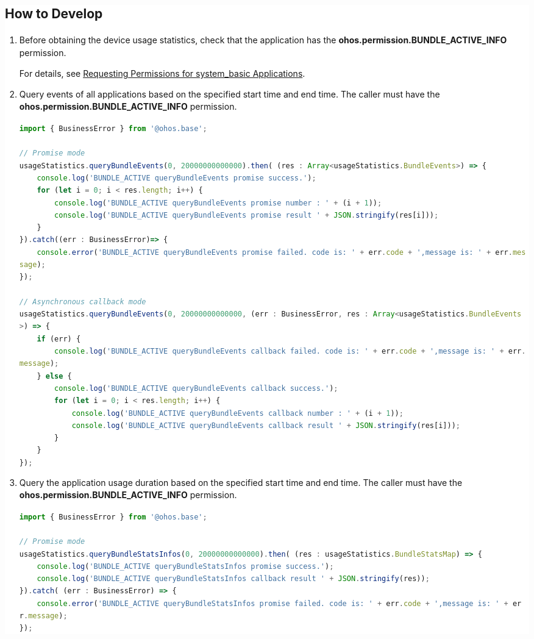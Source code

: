 ## How to Develop

1. Before obtaining the device usage statistics, check that the application has the **ohos.permission.BUNDLE_ACTIVE_INFO** permission.
   
    For details, see [Requesting Permissions for system_basic Applications](../security/AccessToken/determine-application-mode.md#requesting-permissions-for-system_basic-applications).

2. Query events of all applications based on the specified start time and end time. The caller must have the **ohos.permission.BUNDLE_ACTIVE_INFO** permission.

    ```ts
    import { BusinessError } from '@ohos.base';

    // Promise mode
    usageStatistics.queryBundleEvents(0, 20000000000000).then( (res : Array<usageStatistics.BundleEvents>) => {
        console.log('BUNDLE_ACTIVE queryBundleEvents promise success.');
        for (let i = 0; i < res.length; i++) {
            console.log('BUNDLE_ACTIVE queryBundleEvents promise number : ' + (i + 1));
            console.log('BUNDLE_ACTIVE queryBundleEvents promise result ' + JSON.stringify(res[i]));
        }
    }).catch((err : BusinessError)=> {
        console.error('BUNDLE_ACTIVE queryBundleEvents promise failed. code is: ' + err.code + ',message is: ' + err.message);
    });

    // Asynchronous callback mode
    usageStatistics.queryBundleEvents(0, 20000000000000, (err : BusinessError, res : Array<usageStatistics.BundleEvents>) => {
        if (err) {
            console.log('BUNDLE_ACTIVE queryBundleEvents callback failed. code is: ' + err.code + ',message is: ' + err.message);
        } else {
            console.log('BUNDLE_ACTIVE queryBundleEvents callback success.');
            for (let i = 0; i < res.length; i++) {
                console.log('BUNDLE_ACTIVE queryBundleEvents callback number : ' + (i + 1));
                console.log('BUNDLE_ACTIVE queryBundleEvents callback result ' + JSON.stringify(res[i]));
            }
        }
    });
    ```

3. Query the application usage duration based on the specified start time and end time. The caller must have the **ohos.permission.BUNDLE_ACTIVE_INFO** permission.

    ```ts
    import { BusinessError } from '@ohos.base';

    // Promise mode
    usageStatistics.queryBundleStatsInfos(0, 20000000000000).then( (res : usageStatistics.BundleStatsMap) => {
        console.log('BUNDLE_ACTIVE queryBundleStatsInfos promise success.');
        console.log('BUNDLE_ACTIVE queryBundleStatsInfos callback result ' + JSON.stringify(res));
    }).catch( (err : BusinessError) => {
        console.error('BUNDLE_ACTIVE queryBundleStatsInfos promise failed. code is: ' + err.code + ',message is: ' + err.message);
    });
